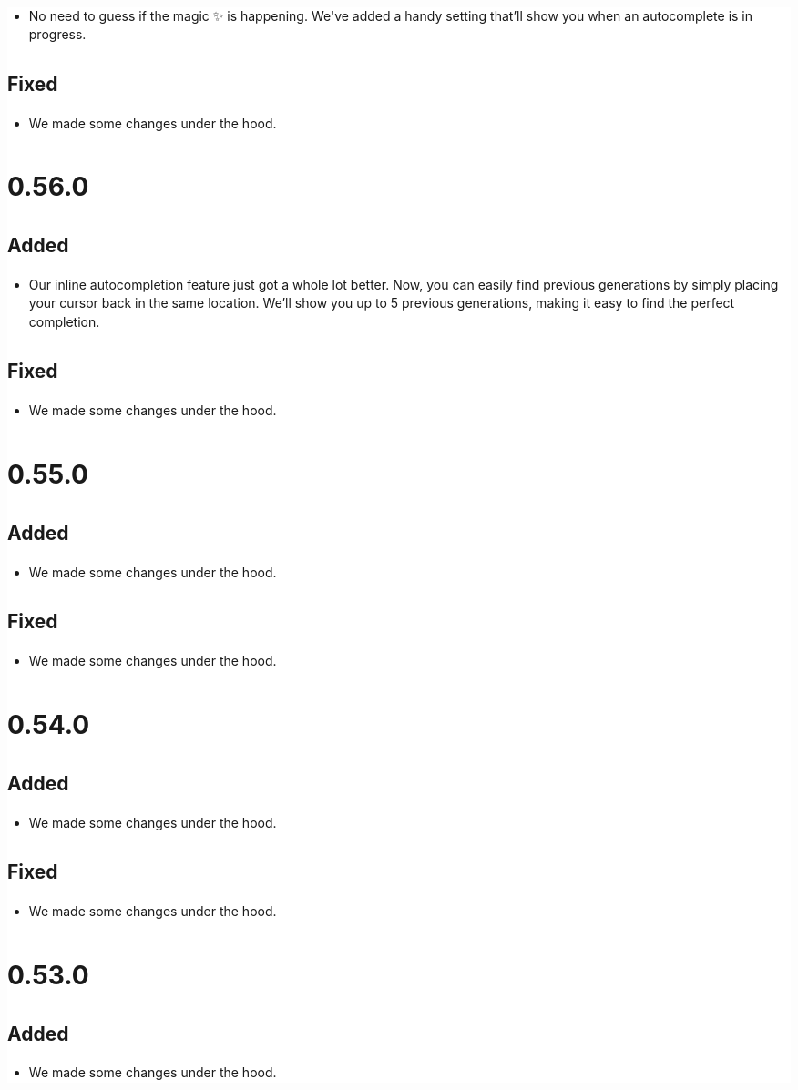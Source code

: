 - No need to guess if the magic ✨ is happening. We've added a handy setting that’ll show you when an autocomplete is in progress.

## Fixed

- We made some changes under the hood.

# 0.56.0

## Added

- Our inline autocompletion feature just got a whole lot better. Now, you can easily find previous generations by simply placing your cursor back in the same location. We’ll show you up to 5 previous generations, making it easy to find the perfect completion.

## Fixed

- We made some changes under the hood.

# 0.55.0

## Added

- We made some changes under the hood.

## Fixed

- We made some changes under the hood.

# 0.54.0

## Added

- We made some changes under the hood.

## Fixed

- We made some changes under the hood.

# 0.53.0

## Added

- We made some changes under the hood.
